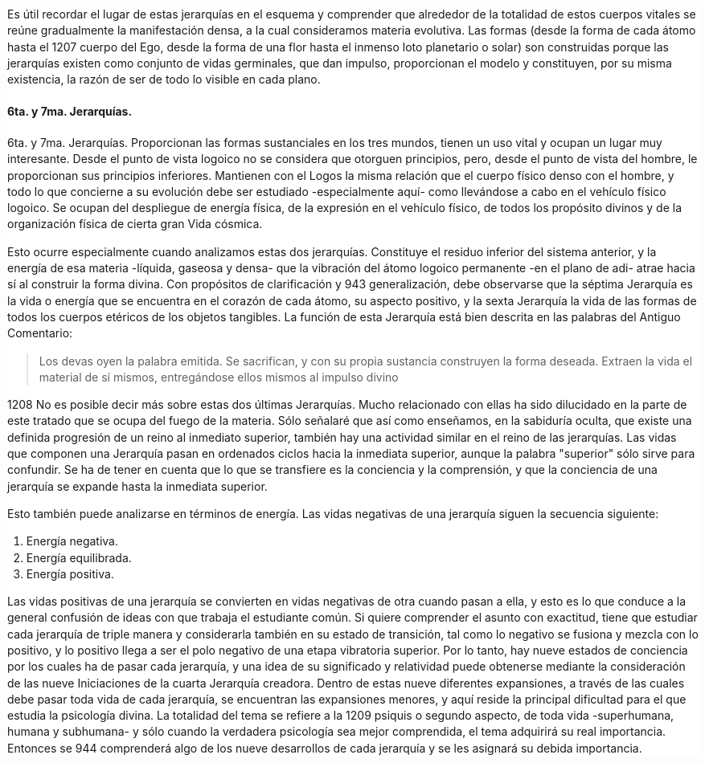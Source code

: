 Es útil recordar el lugar de estas jerarquías en el esquema y comprender que alrededor de la totalidad de estos cuerpos vitales se reúne gradualmente la manifestación densa, a la cual consideramos materia evolutiva. Las formas (desde la forma de cada átomo hasta el <Pin lang="en">1207</Pin> cuerpo del Ego, desde la forma de una flor hasta el inmenso loto planetario o solar) son construidas porque las jerarquías existen como conjunto de vidas germinales, que dan impulso, proporcionan el modelo y constituyen, por su misma existencia, la razón de ser de todo lo visible en cada plano.

#### 6ta. y 7ma. Jerarquías.

6ta. y 7ma. Jerarquías. Proporcionan las formas sustanciales en los tres mundos, tienen un uso vital y ocupan un lugar muy interesante. Desde el punto de vista logoico no se considera que otorguen principios, pero, desde el punto de vista del hombre, le proporcionan sus principios inferiores. Mantienen con el Logos la misma relación que el cuerpo físico denso con el hombre, y todo lo que concierne a su evolución debe ser estudiado -especialmente aquí- como llevándose a cabo en el vehículo físico logoico. Se ocupan del despliegue de energía física, de la expresión en el vehículo físico, de todos los propósito divinos y de la organización física de cierta gran Vida cósmica.

Esto ocurre especialmente cuando analizamos estas dos jerarquías. Constituye el residuo inferior del sistema anterior, y la energía de esa materia -líquida, gaseosa y densa- que la vibración del átomo logoico permanente -en el plano de adi- atrae hacia sí al construir la forma divina. Con propósitos de clarificación y <Pin lang="es">943</Pin> generalización, debe observarse que la séptima Jerarquía es la vida o energía que se encuentra en el corazón de cada átomo, su aspecto positivo, y la sexta Jerarquía la vida de las formas de todos los cuerpos etéricos de los objetos tangibles. La función de esta Jerarquía está bien descrita en las palabras del Antiguo Comentario:

> Los devas oyen la palabra emitida. Se sacrifican, y con su propia sustancia construyen la forma deseada. Extraen la vida el material de sí mismos, entregándose ellos mismos al impulso divino

<p><Pin lang="en">1208</Pin> No es posible decir más sobre estas dos últimas Jerarquías. Mucho relacionado con ellas ha sido dilucidado en la parte de este tratado que se ocupa del fuego de la materia. Sólo señalaré que así como enseñamos, en la sabiduría oculta, que existe una definida progresión de un reino al inmediato superior, también hay una actividad similar en el reino de las jerarquías. Las vidas que componen una Jerarquía pasan en ordenados ciclos hacia la inmediata superior, aunque la palabra "superior" sólo sirve para confundir. Se ha de tener en cuenta que lo que se transfiere es la conciencia y la comprensión, y que la conciencia de una jerarquía se expande hasta la inmediata superior.</p>

Esto también puede analizarse en términos de energía. Las vidas negativas de una jerarquía siguen la secuencia siguiente:

1. Energía negativa.
2. Energía equilibrada.
3. Energía positiva.

Las vidas positivas de una jerarquía se convierten en vidas negativas de otra cuando pasan a ella, y esto es lo que conduce a la general confusión de ideas con que trabaja el estudiante común. Si quiere comprender el asunto con exactitud, tiene que estudiar cada jerarquía de triple manera y considerarla también en su estado de transición, tal como lo negativo se fusiona y mezcla con lo positivo, y lo positivo llega a ser el polo negativo de una etapa vibratoria superior. Por lo tanto, hay nueve estados de conciencia por los cuales ha de pasar cada jerarquía, y una idea de su significado y relatividad puede obtenerse mediante la consideración de las nueve Iniciaciones de la cuarta Jerarquía creadora. Dentro de estas nueve diferentes expansiones, a través de las cuales debe pasar toda vida de cada jerarquía, se encuentran las expansiones menores, y aquí reside la principal dificultad para el que estudia la psicología divina. La totalidad del tema se refiere a la <Pin lang="en">1209</Pin> psiquis o segundo aspecto, de toda vida -superhumana, humana y subhumana- y sólo cuando la verdadera psicología sea mejor comprendida, el tema adquirirá su real importancia. Entonces se <Pin lang="es">944</Pin> comprenderá algo de los nueve desarrollos de cada jerarquía y se les asignará su debida importancia.
